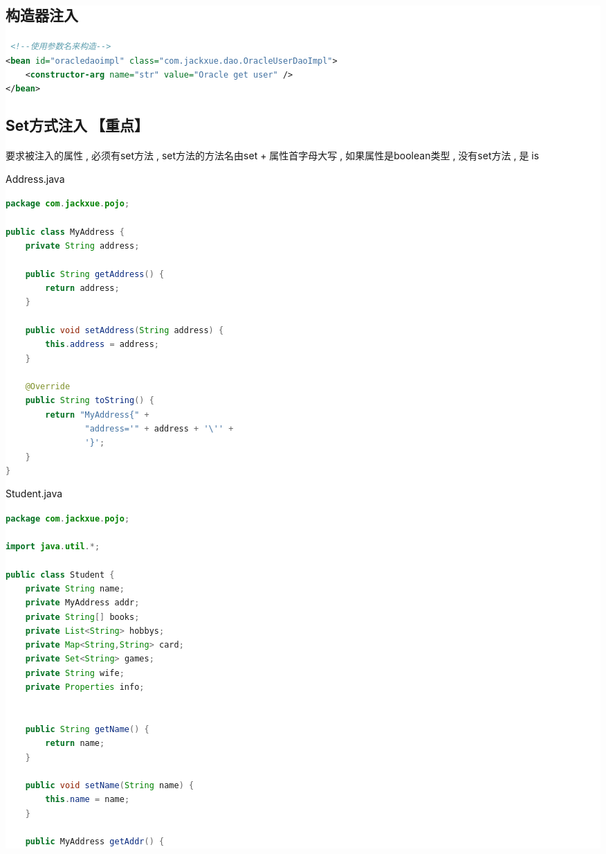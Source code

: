 ## 构造器注入

```xml
 <!--使用参数名来构造-->
<bean id="oracledaoimpl" class="com.jackxue.dao.OracleUserDaoImpl">
    <constructor-arg name="str" value="Oracle get user" />
</bean>
```

## Set方式注入 【重点】

要求被注入的属性 , 必须有set方法 , set方法的方法名由set + 属性首字母大写 , 如果属性是boolean类型 , 没有set方法 , 是 is 

Address.java

```java
package com.jackxue.pojo;

public class MyAddress {
    private String address;

    public String getAddress() {
        return address;
    }

    public void setAddress(String address) {
        this.address = address;
    }

    @Override
    public String toString() {
        return "MyAddress{" +
                "address='" + address + '\'' +
                '}';
    }
}
```

Student.java

```java
package com.jackxue.pojo;

import java.util.*;

public class Student {
    private String name;
    private MyAddress addr;
    private String[] books;
    private List<String> hobbys;
    private Map<String,String> card;
    private Set<String> games;
    private String wife;
    private Properties info;


    public String getName() {
        return name;
    }

    public void setName(String name) {
        this.name = name;
    }

    public MyAddress getAddr() {
```